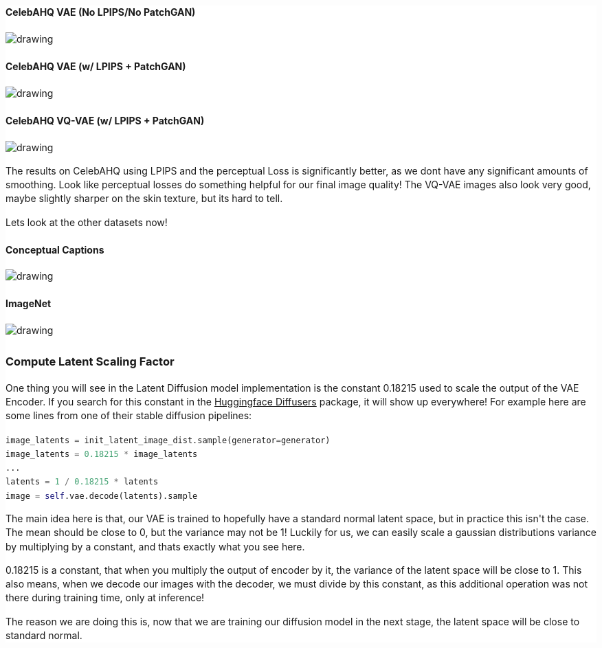 #### CelebAHQ VAE (No LPIPS/No PatchGAN)

<img src="sample_gens/autoencoder/celeb_vae_nopercep.png" alt="drawing" width="800"/>

#### CelebAHQ VAE (w/ LPIPS + PatchGAN)

<img src="sample_gens/autoencoder/celeb_vae.png" alt="drawing" width="800"/>

#### CelebAHQ VQ-VAE (w/ LPIPS + PatchGAN)

<img src="sample_gens/autoencoder/celeb_vqvae.png" alt="drawing" width="800"/>

The results on CelebAHQ using LPIPS and the perceptual Loss is significantly better, as we dont have any significant amounts of smoothing. Look like perceptual losses do something helpful for our final image quality! The VQ-VAE images also look very good, maybe slightly sharper on the skin texture, but its hard to tell. 

Lets look at the other datasets now!

#### Conceptual Captions

<img src="sample_gens/autoencoder/cc_vae.png" alt="drawing" width="800"/>

#### ImageNet

<img src="sample_gens/autoencoder/imagenet_vae.png" alt="drawing" width="800"/>

### Compute Latent Scaling Factor

One thing you will see in the Latent Diffusion model implementation is the constant 0.18215 used to scale the output of the VAE Encoder. If you search for this constant in the [Huggingface Diffusers](https://github.com/huggingface/diffusers) package, it will show up everywhere! For example here are some lines from one of their stable diffusion pipelines:

```python
image_latents = init_latent_image_dist.sample(generator=generator)
image_latents = 0.18215 * image_latents
...
latents = 1 / 0.18215 * latents
image = self.vae.decode(latents).sample
```

The main idea here is that, our VAE is trained to hopefully have a standard normal latent space, but in practice this isn't the case. The mean should be close to 0, but the variance may not be 1! Luckily for us, we can easily scale a gaussian distributions variance by multiplying by a constant, and thats exactly what you see here. 

0.18215 is a constant, that when you multiply the output of encoder by it, the variance of the latent space will be close to 1. This also means, when we decode our images with the decoder, we must divide by this constant, as this additional operation was not there during training time, only at inference!

The reason we are doing this is, now that we are training our diffusion model in the next stage, the latent space will be close to standard normal.
